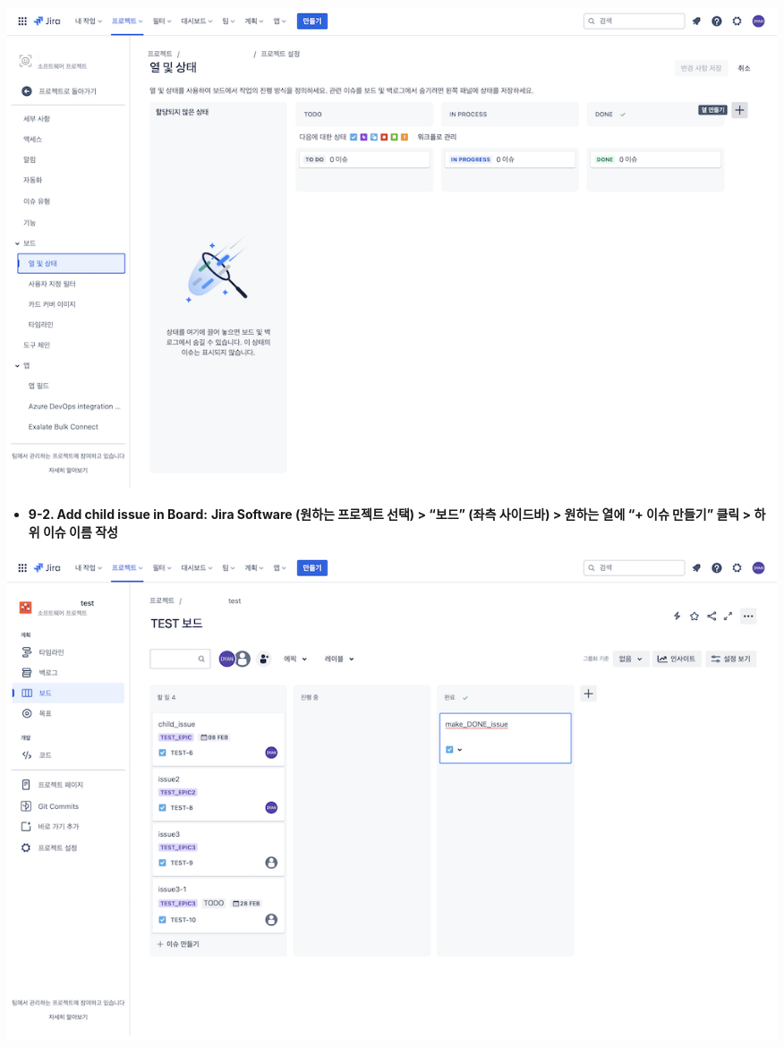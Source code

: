 ![54](/assets/img/2024-06-24-DevOps-[1]:-Jira-101--1.md/54.png)

- **9-2. Add child issue in Board:** **Jira Software (원하는 프로젝트 선택) >  “보드” (좌측 사이드바) > 원하는 열에 “+ 이슈 만들기” 클릭 > 하위 이슈 이름 작성**

![55](/assets/img/2024-06-24-DevOps-[1]:-Jira-101--1.md/55.png)
